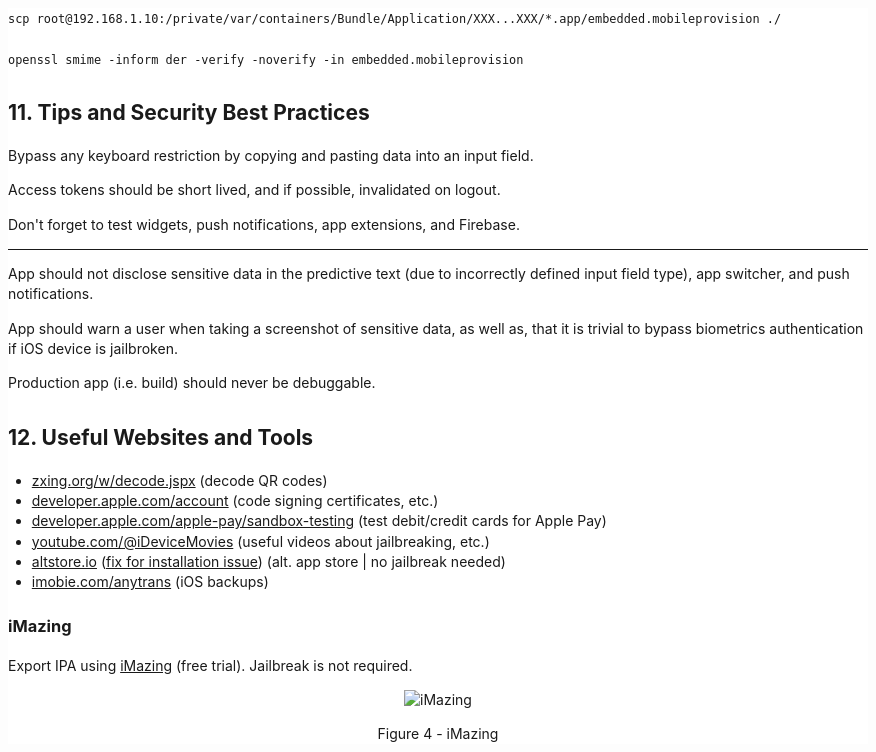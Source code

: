 ```fundamental
scp root@192.168.1.10:/private/var/containers/Bundle/Application/XXX...XXX/*.app/embedded.mobileprovision ./

openssl smime -inform der -verify -noverify -in embedded.mobileprovision
```

## 11. Tips and Security Best Practices

Bypass any keyboard restriction by copying and pasting data into an input field.

Access tokens should be short lived, and if possible, invalidated on logout.

Don't forget to test widgets, push notifications, app extensions, and Firebase.

---

App should not disclose sensitive data in the predictive text (due to incorrectly defined input field type), app switcher, and push notifications.

App should warn a user when taking a screenshot of sensitive data, as well as, that it is trivial to bypass biometrics authentication if iOS device is jailbroken.

Production app (i.e. build) should never be debuggable.

## 12. Useful Websites and Tools

* [zxing.org/w/decode.jspx](https://zxing.org/w/decode.jspx) (decode QR codes)
* [developer.apple.com/account](https://developer.apple.com/account) (code signing certificates, etc.)
* [developer.apple.com/apple-pay/sandbox-testing](https://developer.apple.com/apple-pay/sandbox-testing) (test debit/credit cards for Apple Pay)
* [youtube.com/\@iDeviceMovies](https://www.youtube.com/\@iDeviceMovies) (useful videos about jailbreaking, etc.)
* [altstore.io](https://altstore.io) \([fix for installation issue](https://github.com/altstoreio/AltStore/issues/156#issuecomment-717133644)\) (alt. app store | no jailbreak needed)
* [imobie.com/anytrans](https://www.imobie.com/anytrans) (iOS backups)

### iMazing

Export IPA using [iMazing](https://imazing.com) (free trial). Jailbreak is not required.

<p align="center"><img src="https://github.com/ivan-sincek/ios-penetration-testing-cheat-sheet/blob/main/img/imazing.jpg" alt="iMazing"></p>

<p align="center">Figure 4 - iMazing</p>
